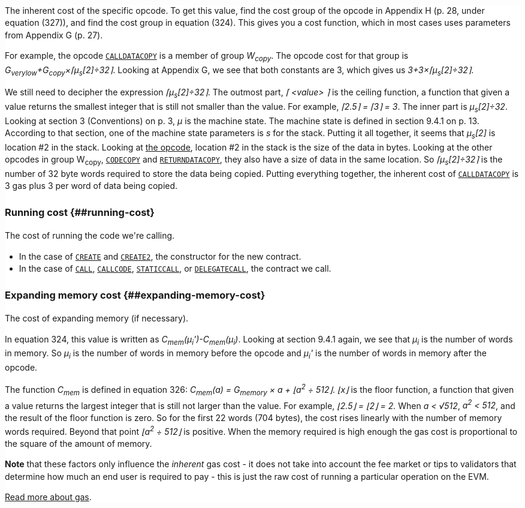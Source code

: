 The inherent cost of the specific opcode. To get this value, find the cost group of the opcode in Appendix H (p. 28, under equation (327)), and find the cost group in equation (324). This gives you a cost function, which in most cases uses parameters from Appendix G (p. 27).

For example, the opcode [`CALLDATACOPY`](https://www.evm.codes/#37) is a member of group _W<sub>copy</sub>_. The opcode cost for that group is _G<sub>verylow</sub>+G<sub>copy</sub>×⌈μ<sub>s</sub>[2]÷32⌉_. Looking at Appendix G, we see that both constants are 3, which gives us _3+3×⌈μ<sub>s</sub>[2]÷32⌉_.

We still need to decipher the expression _⌈μ<sub>s</sub>[2]÷32⌉_. The outmost part, _⌈ \<value\> ⌉_ is the ceiling function, a function that given a value returns the smallest integer that is still not smaller than the value. For example, _⌈2.5⌉ = ⌈3⌉ = 3_. The inner part is _μ<sub>s</sub>[2]÷32_. Looking at section 3 (Conventions) on p. 3, _μ_ is the machine state. The machine state is defined in section 9.4.1 on p. 13. According to that section, one of the machine state parameters is _s_ for the stack. Putting it all together, it seems that _μ<sub>s</sub>[2]_ is location #2 in the stack. Looking at [the opcode](https://www.evm.codes/#37), location #2 in the stack is the size of the data in bytes. Looking at the other opcodes in group W<sub>copy</sub>, [`CODECOPY`](https://www.evm.codes/#39) and [`RETURNDATACOPY`](https://www.evm.codes/#3e), they also have a size of data in the same location. So _⌈μ<sub>s</sub>[2]÷32⌉_ is the number of 32 byte words required to store the data being copied. Putting everything together, the inherent cost of [`CALLDATACOPY`](https://www.evm.codes/#37) is 3 gas plus 3 per word of data being copied.

### Running cost \{##running-cost}

The cost of running the code we're calling.

- In the case of [`CREATE`](https://www.evm.codes/#f0) and [`CREATE2`](https://www.evm.codes/#f5), the constructor for the new contract.
- In the case of [`CALL`](https://www.evm.codes/#f1), [`CALLCODE`](https://www.evm.codes/#f2), [`STATICCALL`](https://www.evm.codes/#fa), or [`DELEGATECALL`](https://www.evm.codes/#f4), the contract we call.

### Expanding memory cost \{##expanding-memory-cost}

The cost of expanding memory (if necessary).

In equation 324, this value is written as _C<sub>mem</sub>(μ<sub>i</sub>')-C<sub>mem</sub>(μ<sub>i</sub>)_. Looking at section 9.4.1 again, we see that _μ<sub>i</sub>_ is the number of words in memory. So _μ<sub>i</sub>_ is the number of words in memory before the opcode and _μ<sub>i</sub>'_ is the number of words in memory after the opcode.

The function _C<sub>mem</sub>_ is defined in equation 326: _C<sub>mem</sub>(a) = G<sub>memory</sub> × a + ⌊a<sup>2</sup> ÷ 512⌋_. _⌊x⌋_ is the floor function, a function that given a value returns the largest integer that is still not larger than the value. For example, _⌊2.5⌋ = ⌊2⌋ = 2._ When _a < √512_, _a<sup>2</sup> < 512_, and the result of the floor function is zero. So for the first 22 words (704 bytes), the cost rises linearly with the number of memory words required. Beyond that point _⌊a<sup>2</sup> ÷ 512⌋_ is positive. When the memory required is high enough the gas cost is proportional to the square of the amount of memory.

**Note** that these factors only influence the _inherent_ gas cost - it does not take into account the fee market or tips to validators that determine how much an end user is required to pay - this is just the raw cost of running a particular operation on the EVM.

[Read more about gas](/developers/docs/gas/).
